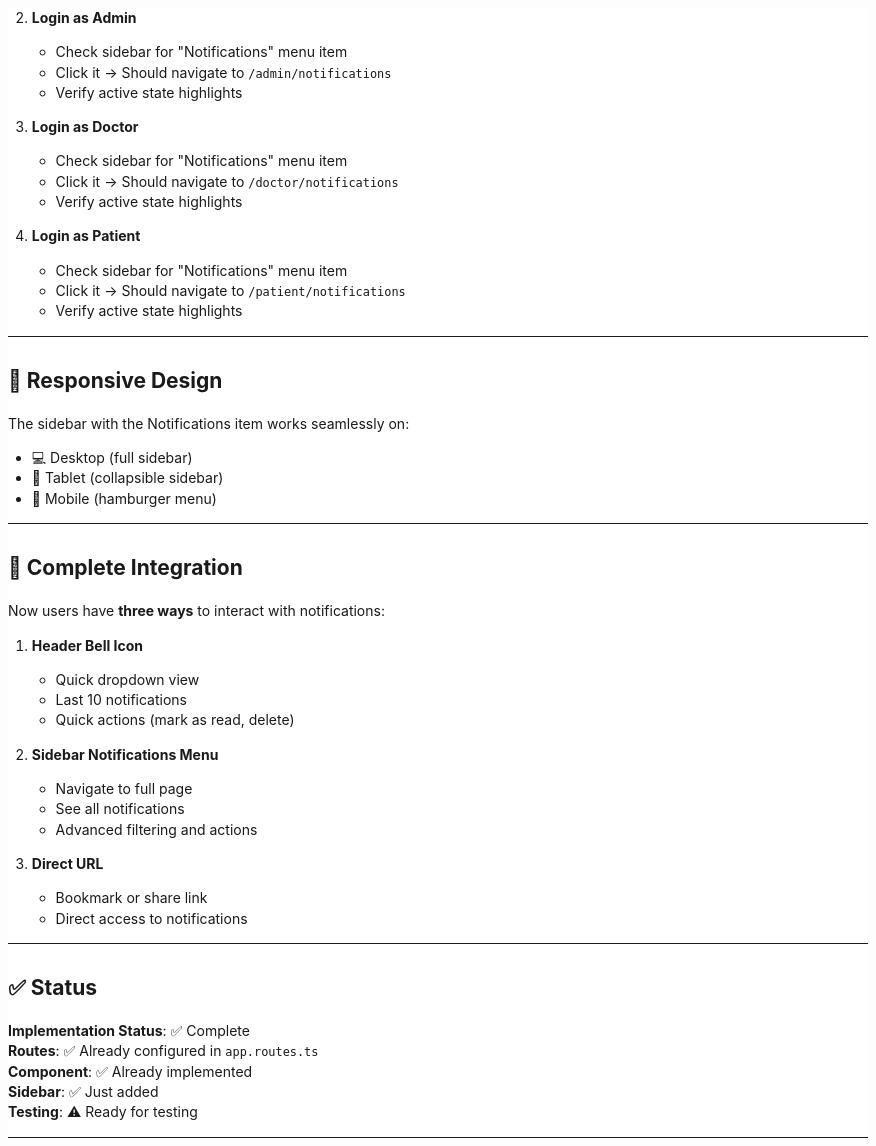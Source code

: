 2. **Login as Admin**
   - Check sidebar for "Notifications" menu item
   - Click it → Should navigate to `/admin/notifications`
   - Verify active state highlights

3. **Login as Doctor**
   - Check sidebar for "Notifications" menu item
   - Click it → Should navigate to `/doctor/notifications`
   - Verify active state highlights

4. **Login as Patient**
   - Check sidebar for "Notifications" menu item
   - Click it → Should navigate to `/patient/notifications`
   - Verify active state highlights

---

## 📱 Responsive Design

The sidebar with the Notifications item works seamlessly on:
- 💻 Desktop (full sidebar)
- 📱 Tablet (collapsible sidebar)
- 📱 Mobile (hamburger menu)

---

## 🎉 Complete Integration

Now users have **three ways** to interact with notifications:

1. **Header Bell Icon**
   - Quick dropdown view
   - Last 10 notifications
   - Quick actions (mark as read, delete)

2. **Sidebar Notifications Menu**
   - Navigate to full page
   - See all notifications
   - Advanced filtering and actions

3. **Direct URL**
   - Bookmark or share link
   - Direct access to notifications

---

## ✅ Status

**Implementation Status**: ✅ Complete  
**Routes**: ✅ Already configured in `app.routes.ts`  
**Component**: ✅ Already implemented  
**Sidebar**: ✅ Just added  
**Testing**: ⚠️ Ready for testing  

---